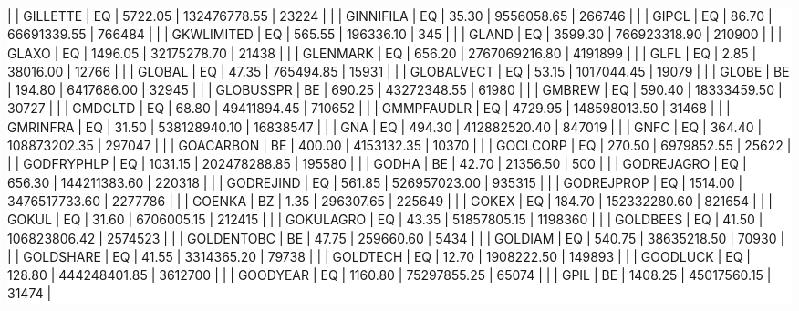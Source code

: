 |  | GILLETTE | EQ | 5722.05 | 132476778.55 | 23224 |
|  | GINNIFILA | EQ | 35.30 | 9556058.65 | 266746 |
|  | GIPCL | EQ | 86.70 | 66691339.55 | 766484 |
|  | GKWLIMITED | EQ | 565.55 | 196336.10 | 345 |
|  | GLAND | EQ | 3599.30 | 766923318.90 | 210900 |
|  | GLAXO | EQ | 1496.05 | 32175278.70 | 21438 |
|  | GLENMARK | EQ | 656.20 | 2767069216.80 | 4191899 |
|  | GLFL | EQ | 2.85 | 38016.00 | 12766 |
|  | GLOBAL | EQ | 47.35 | 765494.85 | 15931 |
|  | GLOBALVECT | EQ | 53.15 | 1017044.45 | 19079 |
|  | GLOBE | BE | 194.80 | 6417686.00 | 32945 |
|  | GLOBUSSPR | BE | 690.25 | 43272348.55 | 61980 |
|  | GMBREW | EQ | 590.40 | 18333459.50 | 30727 |
|  | GMDCLTD | EQ | 68.80 | 49411894.45 | 710652 |
|  | GMMPFAUDLR | EQ | 4729.95 | 148598013.50 | 31468 |
|  | GMRINFRA | EQ | 31.50 | 538128940.10 | 16838547 |
|  | GNA | EQ | 494.30 | 412882520.40 | 847019 |
|  | GNFC | EQ | 364.40 | 108873202.35 | 297047 |
|  | GOACARBON | BE | 400.00 | 4153132.35 | 10370 |
|  | GOCLCORP | EQ | 270.50 | 6979852.55 | 25622 |
|  | GODFRYPHLP | EQ | 1031.15 | 202478288.85 | 195580 |
|  | GODHA | BE | 42.70 | 21356.50 | 500 |
|  | GODREJAGRO | EQ | 656.30 | 144211383.60 | 220318 |
|  | GODREJIND | EQ | 561.85 | 526957023.00 | 935315 |
|  | GODREJPROP | EQ | 1514.00 | 3476517733.60 | 2277786 |
|  | GOENKA | BZ | 1.35 | 296307.65 | 225649 |
|  | GOKEX | EQ | 184.70 | 152332280.60 | 821654 |
|  | GOKUL | EQ | 31.60 | 6706005.15 | 212415 |
|  | GOKULAGRO | EQ | 43.35 | 51857805.15 | 1198360 |
|  | GOLDBEES | EQ | 41.50 | 106823806.42 | 2574523 |
|  | GOLDENTOBC | BE | 47.75 | 259660.60 | 5434 |
|  | GOLDIAM | EQ | 540.75 | 38635218.50 | 70930 |
|  | GOLDSHARE | EQ | 41.55 | 3314365.20 | 79738 |
|  | GOLDTECH | EQ | 12.70 | 1908222.50 | 149893 |
|  | GOODLUCK | EQ | 128.80 | 444248401.85 | 3612700 |
|  | GOODYEAR | EQ | 1160.80 | 75297855.25 | 65074 |
|  | GPIL | BE | 1408.25 | 45017560.15 | 31474 |